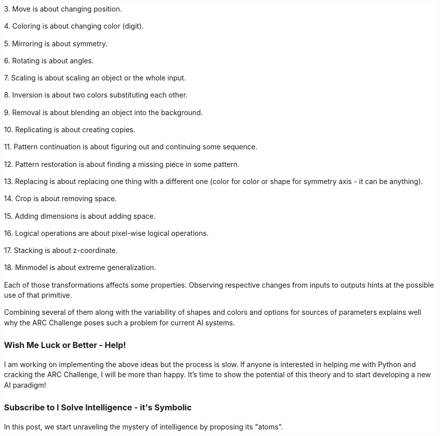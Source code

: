 3\. Move is about changing position.

4\. Coloring is about changing color (digit).

5\. Mirroring is about symmetry.

6\. Rotating is about angles.

7\. Scaling is about scaling an object or the whole input.

8\. Inversion is about two colors substituting each other.

9\. Removal is about blending an object into the background.

10\. Replicating is about creating copies.

11\. Pattern continuation is about figuring out and continuing some sequence.

12\. Pattern restoration is about finding a missing piece in some pattern.

13\. Replacing is about replacing one thing with a different one (color for color or shape for symmetry axis - it can be anything).

14\. Crop is about removing space.

15\. Adding dimensions is about adding space.

16\. Logical operations are about pixel-wise logical operations.

17\. Stacking is about z-coordinate.

18\. Minmodel is about extreme generalization.

Each of those transformations affects some properties. Observing respective changes from inputs to outputs hints at the possible use of that primitive.

Combining several of them along with the variability of shapes and colors and options for sources of parameters explains well why the ARC Challenge poses such a problem for current AI systems.

### Wish Me Luck or Better - Help!

I am working on implementing the above ideas but the process is slow. If anyone is interested in helping me with Python and cracking the ARC Challenge, I will be more than happy. It’s time to show the potential of this theory and to start developing a new AI paradigm!

### Subscribe to I Solve Intelligence - it's Symbolic

In this post, we start unraveling the mystery of intelligence by proposing its "atoms".
